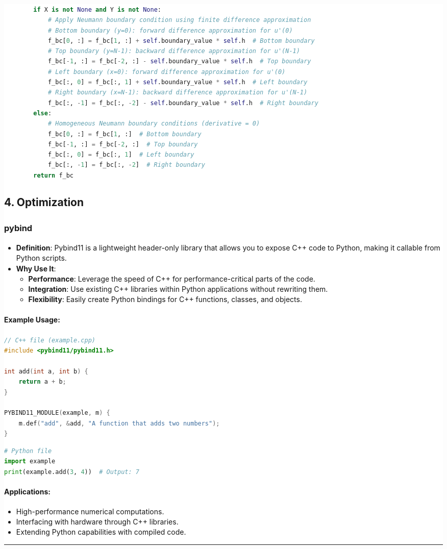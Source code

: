 ```python
        if X is not None and Y is not None:
            # Apply Neumann boundary condition using finite difference approximation
            # Bottom boundary (y=0): forward difference approximation for u'(0)
            f_bc[0, :] = f_bc[1, :] + self.boundary_value * self.h  # Bottom boundary
            # Top boundary (y=N-1): backward difference approximation for u'(N-1)
            f_bc[-1, :] = f_bc[-2, :] - self.boundary_value * self.h  # Top boundary
            # Left boundary (x=0): forward difference approximation for u'(0)
            f_bc[:, 0] = f_bc[:, 1] + self.boundary_value * self.h  # Left boundary
            # Right boundary (x=N-1): backward difference approximation for u'(N-1)
            f_bc[:, -1] = f_bc[:, -2] - self.boundary_value * self.h  # Right boundary
        else:
            # Homogeneous Neumann boundary conditions (derivative = 0)
            f_bc[0, :] = f_bc[1, :]  # Bottom boundary
            f_bc[-1, :] = f_bc[-2, :]  # Top boundary
            f_bc[:, 0] = f_bc[:, 1]  # Left boundary
            f_bc[:, -1] = f_bc[:, -2]  # Right boundary
        return f_bc
```

## 4. Optimization
### pybind
- **Definition**: Pybind11 is a lightweight header-only library that allows you to expose C++ code to Python, making it callable from Python scripts.
- **Why Use It**:
  - **Performance**: Leverage the speed of C++ for performance-critical parts of the code.
  - **Integration**: Use existing C++ libraries within Python applications without rewriting them.
  - **Flexibility**: Easily create Python bindings for C++ functions, classes, and objects.

#### **Example Usage**:
```cpp
// C++ file (example.cpp)
#include <pybind11/pybind11.h>

int add(int a, int b) {
    return a + b;
}

PYBIND11_MODULE(example, m) {
    m.def("add", &add, "A function that adds two numbers");
}
```
```python
# Python file
import example
print(example.add(3, 4))  # Output: 7
```

#### **Applications**:
- High-performance numerical computations.
- Interfacing with hardware through C++ libraries.
- Extending Python capabilities with compiled code.

---